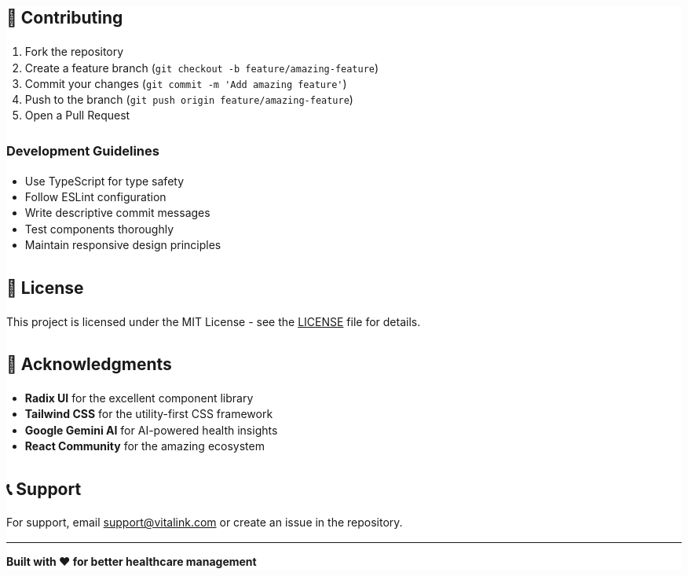 ## 🤝 Contributing

1. Fork the repository
2. Create a feature branch (`git checkout -b feature/amazing-feature`)
3. Commit your changes (`git commit -m 'Add amazing feature'`)
4. Push to the branch (`git push origin feature/amazing-feature`)
5. Open a Pull Request

### Development Guidelines

- Use TypeScript for type safety
- Follow ESLint configuration
- Write descriptive commit messages
- Test components thoroughly
- Maintain responsive design principles

## 📄 License

This project is licensed under the MIT License - see the [LICENSE](LICENSE) file for details.

## 🙏 Acknowledgments

- **Radix UI** for the excellent component library
- **Tailwind CSS** for the utility-first CSS framework
- **Google Gemini AI** for AI-powered health insights
- **React Community** for the amazing ecosystem

## 📞 Support

For support, email support@vitalink.com or create an issue in the repository.

---

**Built with ❤️ for better healthcare management**
